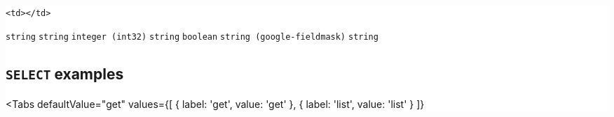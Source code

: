     <td></td>
</tr>
<tr id="parameter-scimTenantsId">
    <td><CopyableCode code="scimTenantsId" /></td>
    <td><code>string</code></td>
    <td></td>
</tr>
<tr id="parameter-workforcePoolsId">
    <td><CopyableCode code="workforcePoolsId" /></td>
    <td><code>string</code></td>
    <td></td>
</tr>
<tr id="parameter-pageSize">
    <td><CopyableCode code="pageSize" /></td>
    <td><code>integer (int32)</code></td>
    <td></td>
</tr>
<tr id="parameter-pageToken">
    <td><CopyableCode code="pageToken" /></td>
    <td><code>string</code></td>
    <td></td>
</tr>
<tr id="parameter-showDeleted">
    <td><CopyableCode code="showDeleted" /></td>
    <td><code>boolean</code></td>
    <td></td>
</tr>
<tr id="parameter-updateMask">
    <td><CopyableCode code="updateMask" /></td>
    <td><code>string (google-fieldmask)</code></td>
    <td></td>
</tr>
<tr id="parameter-workforcePoolProviderScimTenantId">
    <td><CopyableCode code="workforcePoolProviderScimTenantId" /></td>
    <td><code>string</code></td>
    <td></td>
</tr>
</tbody>
</table>

## `SELECT` examples

<Tabs
    defaultValue="get"
    values={[
        { label: 'get', value: 'get' },
        { label: 'list', value: 'list' }
    ]}
>
<TabItem value="get">
